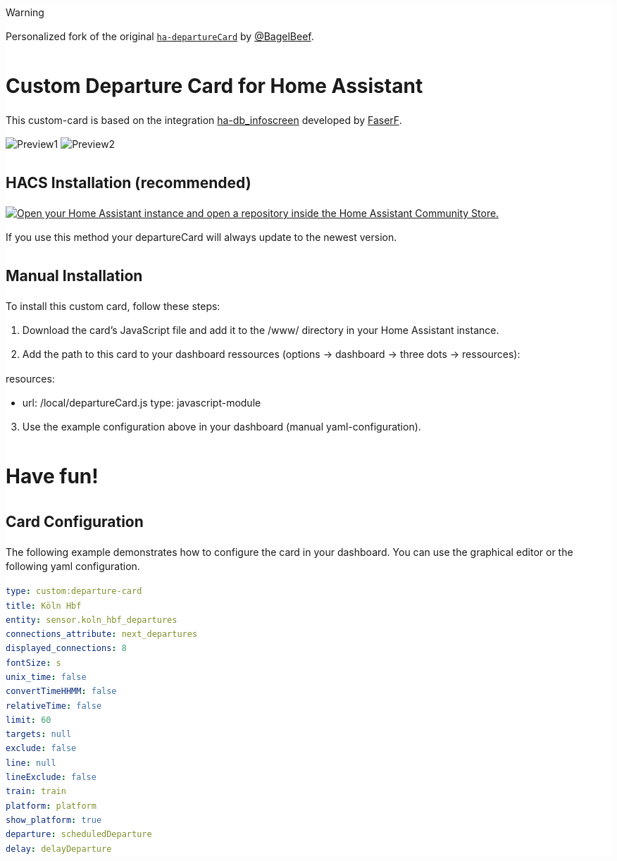 > [!WARNING]
> Personalized fork of the original [`ha-departureCard`](https://github.com/BagelBeef/ha-departureCard) by [@BagelBeef](https://github.com/BagelBeef).

# Custom Departure Card for Home Assistant
This custom-card is based on the integration [ha-db_infoscreen](https://github.com/FaserF/ha-db_infoscreen/) developed by [FaserF](https://github.com/FaserF).

<img src="https://raw.githubusercontent.com/buschtoens/ha-departureCard/refs/heads/main/images/KoelnHbf.jpg" alt="Preview1" width="400px">

<img src="https://raw.githubusercontent.com/buschtoens/ha-departureCard/refs/heads/main/images/Kippekausen.jpg" alt="Preview2" width="400px">

## HACS Installation (recommended)

[![Open your Home Assistant instance and open a repository inside the Home Assistant Community Store.](https://my.home-assistant.io/badges/hacs_repository.svg)](https://my.home-assistant.io/redirect/hacs_repository/?owner=buschtoens&repository=ha-departureCard&category=plugin)

If you use this method your departureCard will always update to the newest version.

## Manual Installation

To install this custom card, follow these steps:

 1.	Download the card’s JavaScript file and add it to the /www/ directory in your Home Assistant instance.

 2.	Add the path to this card to your dashboard ressources (options -> dashboard -> three dots -> ressources):

resources:
  - url: /local/departureCard.js
    type: javascript-module


 3.	Use the example configuration above in your dashboard (manual yaml-configuration).

# Have fun!

## Card Configuration

The following example demonstrates how to configure the card in your dashboard. You can use the graphical editor or the following yaml configuration.

```yaml
type: custom:departure-card
title: Köln Hbf
entity: sensor.koln_hbf_departures
connections_attribute: next_departures
displayed_connections: 8
fontSize: s
unix_time: false
convertTimeHHMM: false
relativeTime: false
limit: 60
targets: null
exclude: false
line: null
lineExclude: false
train: train
platform: platform
show_platform: true
departure: scheduledDeparture
delay: delayDeparture
```